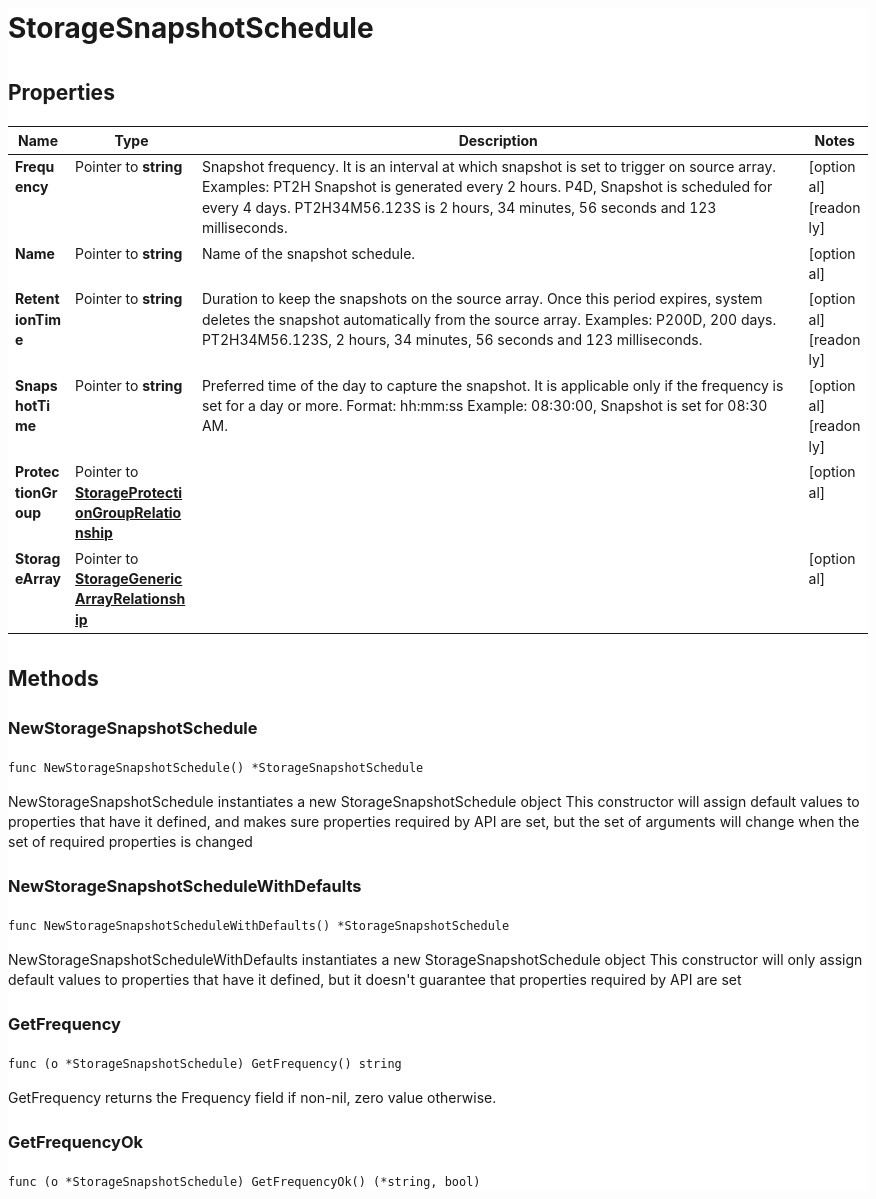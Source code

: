 # StorageSnapshotSchedule

## Properties

Name | Type | Description | Notes
------------ | ------------- | ------------- | -------------
**Frequency** | Pointer to **string** | Snapshot frequency. It is an interval at which snapshot is set to trigger on source array. Examples:     PT2H Snapshot is generated every 2 hours.     P4D, Snapshot is scheduled for every 4 days.     PT2H34M56.123S is 2 hours, 34 minutes, 56 seconds and 123 milliseconds. | [optional] [readonly] 
**Name** | Pointer to **string** | Name of the snapshot schedule. | [optional] 
**RetentionTime** | Pointer to **string** | Duration to keep the snapshots on the source array. Once this period expires, system deletes the snapshot automatically from the source array. Examples: P200D,  200 days. PT2H34M56.123S, 2 hours, 34 minutes, 56 seconds and 123 milliseconds. | [optional] [readonly] 
**SnapshotTime** | Pointer to **string** | Preferred time of the day to capture the snapshot. It is applicable only if the frequency is set for a day or more. Format: hh:mm:ss Example: 08:30:00, Snapshot is set for 08:30 AM. | [optional] [readonly] 
**ProtectionGroup** | Pointer to [**StorageProtectionGroupRelationship**](storage.ProtectionGroup.Relationship.md) |  | [optional] 
**StorageArray** | Pointer to [**StorageGenericArrayRelationship**](storage.GenericArray.Relationship.md) |  | [optional] 

## Methods

### NewStorageSnapshotSchedule

`func NewStorageSnapshotSchedule() *StorageSnapshotSchedule`

NewStorageSnapshotSchedule instantiates a new StorageSnapshotSchedule object
This constructor will assign default values to properties that have it defined,
and makes sure properties required by API are set, but the set of arguments
will change when the set of required properties is changed

### NewStorageSnapshotScheduleWithDefaults

`func NewStorageSnapshotScheduleWithDefaults() *StorageSnapshotSchedule`

NewStorageSnapshotScheduleWithDefaults instantiates a new StorageSnapshotSchedule object
This constructor will only assign default values to properties that have it defined,
but it doesn't guarantee that properties required by API are set

### GetFrequency

`func (o *StorageSnapshotSchedule) GetFrequency() string`

GetFrequency returns the Frequency field if non-nil, zero value otherwise.

### GetFrequencyOk

`func (o *StorageSnapshotSchedule) GetFrequencyOk() (*string, bool)`
